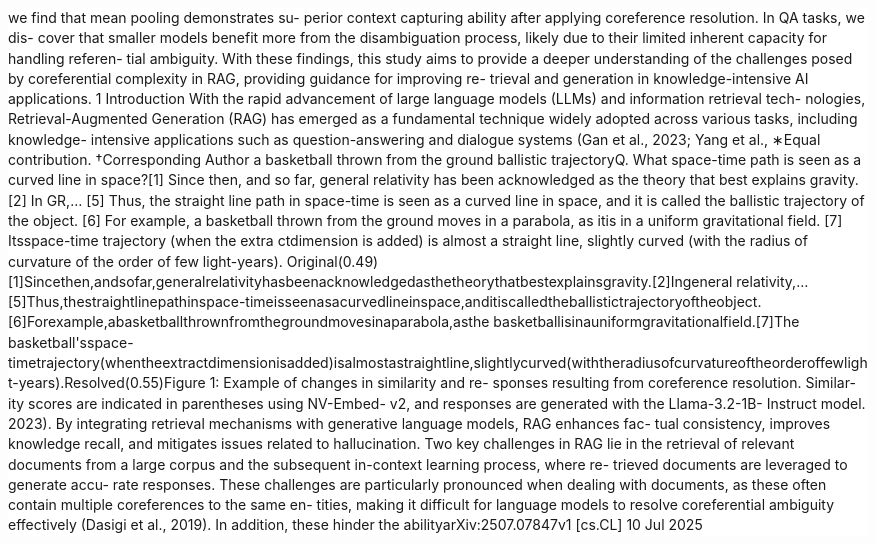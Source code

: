 we find that mean pooling demonstrates su-
perior context capturing ability after applying
coreference resolution. In QA tasks, we dis-
cover that smaller models benefit more from
the disambiguation process, likely due to their
limited inherent capacity for handling referen-
tial ambiguity. With these findings, this study
aims to provide a deeper understanding of the
challenges posed by coreferential complexity
in RAG, providing guidance for improving re-
trieval and generation in knowledge-intensive
AI applications.
1 Introduction
With the rapid advancement of large language
models (LLMs) and information retrieval tech-
nologies, Retrieval-Augmented Generation (RAG)
has emerged as a fundamental technique widely
adopted across various tasks, including knowledge-
intensive applications such as question-answering
and dialogue systems (Gan et al., 2023; Yang et al.,
∗Equal contribution.
†Corresponding Author
a basketball thrown from the ground
ballistic trajectoryQ. What space-time path is seen as a curved line in space?[1] Since then, and so far, general relativity has been acknowledged as the theory that best explains gravity. [2] In GR,… [5] Thus, the straight line path in space-time is seen as a curved line in space, and it is called the ballistic trajectory of the object. [6] For example, a basketball thrown from the ground moves in a parabola, as itis in a uniform gravitational field. [7] Itsspace-time trajectory (when the extra ctdimension is added) is almost a straight line, slightly curved (with the radius of curvature of the order of few light-years). Original(0.49)
[1]Sincethen,andsofar,generalrelativityhasbeenacknowledgedasthetheorythatbestexplainsgravity.[2]Ingeneral relativity,…[5]Thus,thestraightlinepathinspace-timeisseenasacurvedlineinspace,anditiscalledtheballistictrajectoryoftheobject.[6]Forexample,abasketballthrownfromthegroundmovesinaparabola,asthe basketballisinauniformgravitationalfield.[7]The basketball'sspace-timetrajectory(whentheextractdimensionisadded)isalmostastraightline,slightlycurved(withtheradiusofcurvatureoftheorderoffewlight-years).Resolved(0.55)Figure 1: Example of changes in similarity and re-
sponses resulting from coreference resolution. Similar-
ity scores are indicated in parentheses using NV-Embed-
v2, and responses are generated with the Llama-3.2-1B-
Instruct model.
2023). By integrating retrieval mechanisms with
generative language models, RAG enhances fac-
tual consistency, improves knowledge recall, and
mitigates issues related to hallucination.
Two key challenges in RAG lie in the retrieval
of relevant documents from a large corpus and the
subsequent in-context learning process, where re-
trieved documents are leveraged to generate accu-
rate responses. These challenges are particularly
pronounced when dealing with documents, as these
often contain multiple coreferences to the same en-
tities, making it difficult for language models to
resolve coreferential ambiguity effectively (Dasigi
et al., 2019). In addition, these hinder the abilityarXiv:2507.07847v1  [cs.CL]  10 Jul 2025

